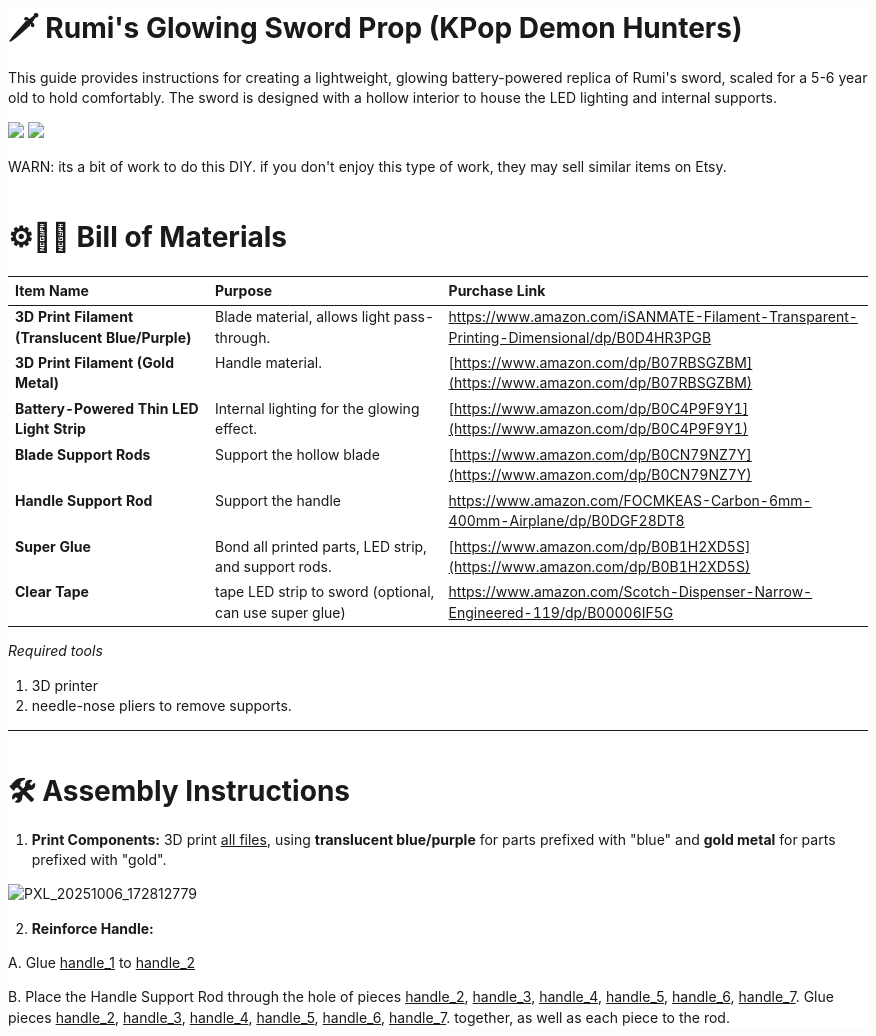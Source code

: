 # 🗡️ Rumi's Glowing Sword Prop (KPop Demon Hunters)

This guide provides instructions for creating a lightweight, glowing battery-powered replica of Rumi's sword, scaled for a 5-6 year old to hold comfortably. The sword is designed with a hollow interior to house the LED lighting and internal supports.

<img height="350" src="https://github.com/user-attachments/assets/5002bc1b-ffce-4518-ba41-e3ff5b22a6bb"/>

<img width="350" src="https://github.com/user-attachments/assets/fc40d2bc-f6a2-493b-b6fe-d8394f35069c"/>

WARN: its a bit of work to do this DIY. if you don't enjoy this type of work, they may sell similar items on Etsy.

# ⚙️🔩📄 Bill of Materials

| Item Name | Purpose | Purchase Link |
| :--- | :--- | :--- |
| **3D Print Filament (Translucent Blue/Purple)** | Blade material, allows light pass-through. | https://www.amazon.com/iSANMATE-Filament-Transparent-Printing-Dimensional/dp/B0D4HR3PGB|
| **3D Print Filament (Gold Metal)** | Handle material. | [https://www.amazon.com/dp/B07RBSGZBM](https://www.amazon.com/dp/B07RBSGZBM) |
| **Battery-Powered Thin LED Light Strip** | Internal lighting for the glowing effect. | [https://www.amazon.com/dp/B0C4P9F9Y1](https://www.amazon.com/dp/B0C4P9F9Y1) |
| **Blade Support Rods** | Support the hollow blade| [https://www.amazon.com/dp/B0CN79NZ7Y](https://www.amazon.com/dp/B0CN79NZ7Y) |
| **Handle Support Rod** | Support the handle | https://www.amazon.com/FOCMKEAS-Carbon-6mm-400mm-Airplane/dp/B0DGF28DT8 |
| **Super Glue** | Bond all printed parts, LED strip, and support rods. | [https://www.amazon.com/dp/B0B1H2XD5S](https://www.amazon.com/dp/B0B1H2XD5S) |
| **Clear Tape** | tape LED strip to sword (optional, can use super glue) | https://www.amazon.com/Scotch-Dispenser-Narrow-Engineered-119/dp/B00006IF5G |

*Required tools* 
1. 3D printer
2. needle-nose pliers to remove supports.

---

# 🛠️ Assembly Instructions

1.  **Print Components:** 3D print [all files](3dfiles), using **translucent blue/purple** for parts prefixed with "blue" and **gold metal** for parts prefixed with "gold".
  
<img height="500" src="https://github.com/user-attachments/assets/685cc902-a532-4963-b5ca-7ef7561fa6de" alt="PXL_20251006_172812779" />

2.  **Reinforce Handle:**
   
  A. Glue [handle_1](3dfiles/gold_handle_1.stl) to [handle_2](3dfiles/gold_handle_2.stl)
  
  B. Place the Handle Support Rod through the hole of pieces [handle_2](3dfiles/gold_handle_2.stl), [handle_3](3dfiles/blue_handle_3.stl), [handle_4](3dfiles/gold_handle_4.stl), [handle_5](3dfiles/blue_handle_5.stl), [handle_6](3dfiles/gold_handle_6.stl), [handle_7](3dfiles/gold_handle_7.stl).  Glue pieces [handle_2](3dfiles/gold_handle_2.stl), [handle_3](3dfiles/blue_handle_3.stl), [handle_4](3dfiles/gold_handle_4.stl), [handle_5](3dfiles/blue_handle_5.stl), [handle_6](3dfiles/gold_handle_6.stl), [handle_7](3dfiles/gold_handle_7.stl). together, as well as each piece to the rod.
